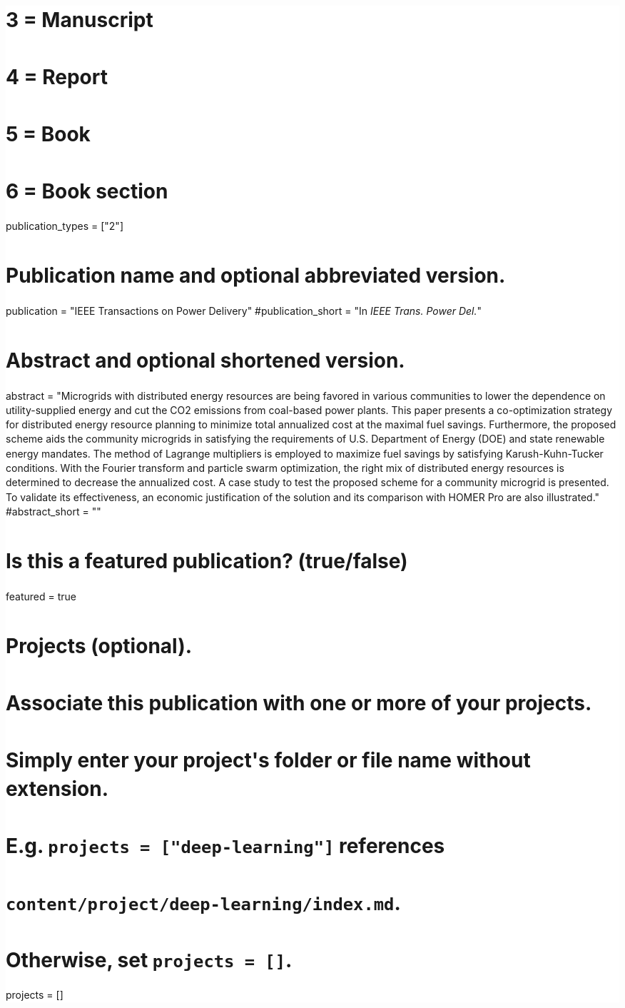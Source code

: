 # 3 = Manuscript
# 4 = Report
# 5 = Book
# 6 = Book section
publication_types = ["2"]

# Publication name and optional abbreviated version.
publication = "IEEE Transactions on Power Delivery"
#publication_short = "In *IEEE Trans. Power Del.*"

# Abstract and optional shortened version.
abstract = "Microgrids with distributed energy resources are being favored in various communities to lower the dependence on utility-supplied energy and cut the CO2 emissions from coal-based power plants. This paper presents a co-optimization strategy for distributed energy resource planning to minimize total annualized cost at the maximal fuel savings. Furthermore, the proposed scheme aids the community microgrids in satisfying the requirements of U.S. Department of Energy (DOE) and state renewable energy mandates. The method of Lagrange multipliers is employed to maximize fuel savings by satisfying Karush-Kuhn-Tucker conditions. With the Fourier transform and particle swarm optimization, the right mix of distributed energy resources is determined to decrease the annualized cost. A case study to test the proposed scheme for a community microgrid is presented. To validate its effectiveness, an economic justification of the solution and its comparison with HOMER Pro are also illustrated."
#abstract_short = ""

# Is this a featured publication? (true/false)
featured = true

# Projects (optional).
#   Associate this publication with one or more of your projects.
#   Simply enter your project's folder or file name without extension.
#   E.g. `projects = ["deep-learning"]` references 
#   `content/project/deep-learning/index.md`.
#   Otherwise, set `projects = []`.
projects = []
